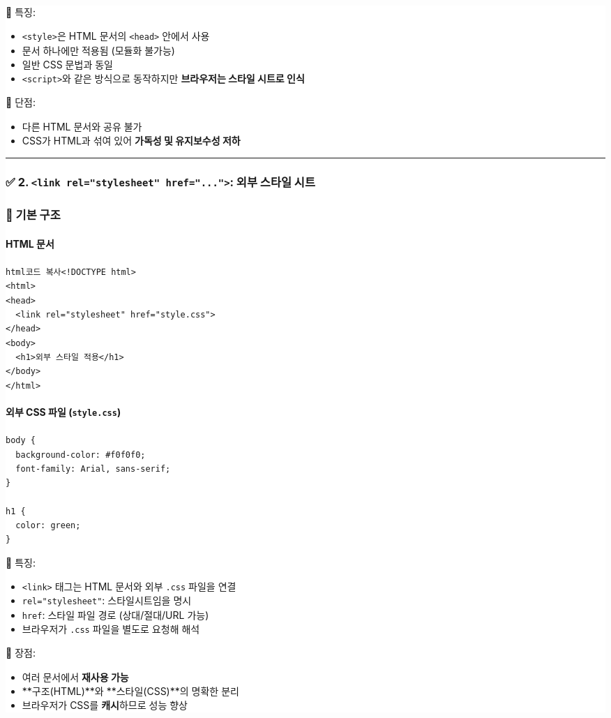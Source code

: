 📌 특징:

- `<style>`은 HTML 문서의 `<head>` 안에서 사용
- 문서 하나에만 적용됨 (모듈화 불가능)
- 일반 CSS 문법과 동일
- `<script>`와 같은 방식으로 동작하지만 **브라우저는 스타일 시트로 인식**

📛 단점:

- 다른 HTML 문서와 공유 불가
- CSS가 HTML과 섞여 있어 **가독성 및 유지보수성 저하**

------

### ✅ 2. `<link rel="stylesheet" href="...">`: 외부 스타일 시트

### 📌 기본 구조

#### HTML 문서

```
html코드 복사<!DOCTYPE html>
<html>
<head>
  <link rel="stylesheet" href="style.css">
</head>
<body>
  <h1>외부 스타일 적용</h1>
</body>
</html>
```

#### 외부 CSS 파일 (`style.css`)

```
body {
  background-color: #f0f0f0;
  font-family: Arial, sans-serif;
}

h1 {
  color: green;
}
```

📌 특징:

- `<link>` 태그는 HTML 문서와 외부 `.css` 파일을 연결
- `rel="stylesheet"`: 스타일시트임을 명시
- `href`: 스타일 파일 경로 (상대/절대/URL 가능)
- 브라우저가 `.css` 파일을 별도로 요청해 해석

📌 장점:

- 여러 문서에서 **재사용 가능**
- **구조(HTML)**와 **스타일(CSS)**의 명확한 분리
- 브라우저가 CSS를 **캐시**하므로 성능 향상
